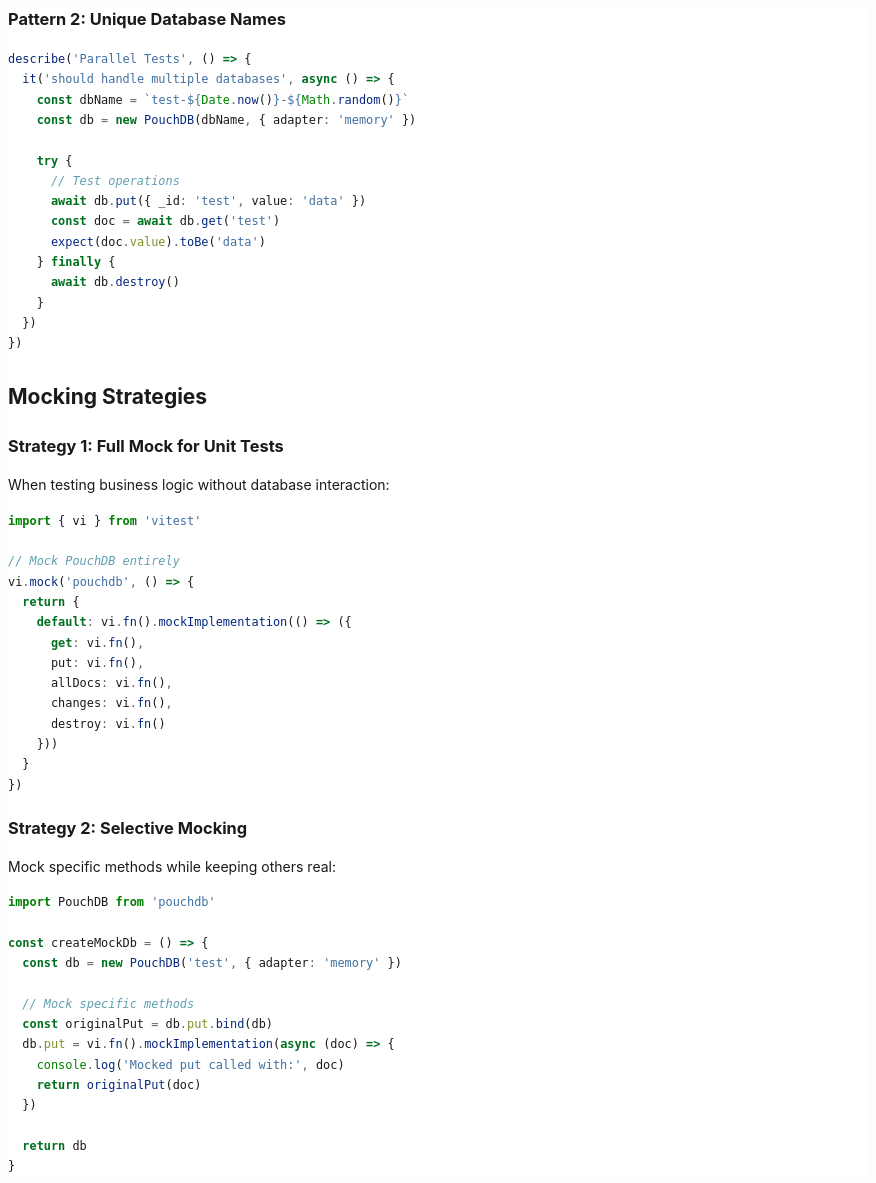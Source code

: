 ### Pattern 2: Unique Database Names

```typescript
describe('Parallel Tests', () => {
  it('should handle multiple databases', async () => {
    const dbName = `test-${Date.now()}-${Math.random()}`
    const db = new PouchDB(dbName, { adapter: 'memory' })
    
    try {
      // Test operations
      await db.put({ _id: 'test', value: 'data' })
      const doc = await db.get('test')
      expect(doc.value).toBe('data')
    } finally {
      await db.destroy()
    }
  })
})
```

## Mocking Strategies

### Strategy 1: Full Mock for Unit Tests

When testing business logic without database interaction:

```typescript
import { vi } from 'vitest'

// Mock PouchDB entirely
vi.mock('pouchdb', () => {
  return {
    default: vi.fn().mockImplementation(() => ({
      get: vi.fn(),
      put: vi.fn(),
      allDocs: vi.fn(),
      changes: vi.fn(),
      destroy: vi.fn()
    }))
  }
})
```

### Strategy 2: Selective Mocking

Mock specific methods while keeping others real:

```typescript
import PouchDB from 'pouchdb'

const createMockDb = () => {
  const db = new PouchDB('test', { adapter: 'memory' })
  
  // Mock specific methods
  const originalPut = db.put.bind(db)
  db.put = vi.fn().mockImplementation(async (doc) => {
    console.log('Mocked put called with:', doc)
    return originalPut(doc)
  })
  
  return db
}
```
